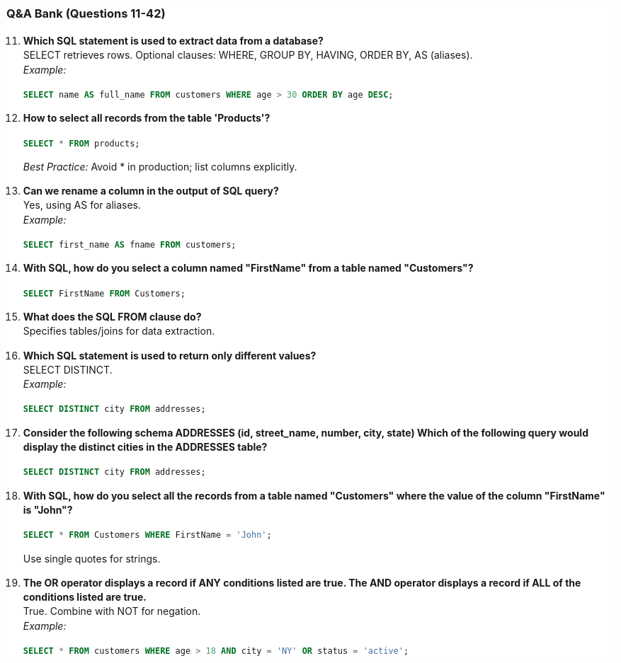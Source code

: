 ### Q&A Bank (Questions 11-42)
11. **Which SQL statement is used to extract data from a database?**  
    SELECT retrieves rows. Optional clauses: WHERE, GROUP BY, HAVING, ORDER BY, AS (aliases).  
    *Example:*  
    ```sql
    SELECT name AS full_name FROM customers WHERE age > 30 ORDER BY age DESC;
    ```

12. **How to select all records from the table 'Products'?**  
    ```sql
    SELECT * FROM products;
    ```  
    *Best Practice:* Avoid * in production; list columns explicitly.

13. **Can we rename a column in the output of SQL query?**  
    Yes, using AS for aliases.  
    *Example:*  
    ```sql
    SELECT first_name AS fname FROM customers;
    ```

14. **With SQL, how do you select a column named "FirstName" from a table named "Customers"?**  
    ```sql
    SELECT FirstName FROM Customers;
    ```

15. **What does the SQL FROM clause do?**  
    Specifies tables/joins for data extraction.

16. **Which SQL statement is used to return only different values?**  
    SELECT DISTINCT.  
    *Example:*  
    ```sql
    SELECT DISTINCT city FROM addresses;
    ```

17. **Consider the following schema ADDRESSES (id, street_name, number, city, state) Which of the following query would display the distinct cities in the ADDRESSES table?**  
    ```sql
    SELECT DISTINCT city FROM addresses;
    ```

18. **With SQL, how do you select all the records from a table named "Customers" where the value of the column "FirstName" is "John"?**  
    ```sql
    SELECT * FROM Customers WHERE FirstName = 'John';
    ```  
    Use single quotes for strings.

19. **The OR operator displays a record if ANY conditions listed are true. The AND operator displays a record if ALL of the conditions listed are true.**  
    True. Combine with NOT for negation.  
    *Example:*  
    ```sql
    SELECT * FROM customers WHERE age > 18 AND city = 'NY' OR status = 'active';
    ```

